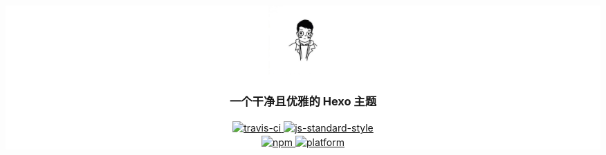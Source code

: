 <p align="center"><a href="https://shen-yu.gitee.io" target="_blank" rel="noopener noreferrer"><img width="100" src="logo.png" alt="ayer logo"></a></p>

<h3 align="center">一个干净且优雅的 Hexo 主题</h3>

<p align="center">
  <a href="https://travis-ci.org/3546514206?branch=master" target="_blank" rel="noopener noreferrer">
    <img alt="travis-ci" src="https://travis-ci.org/3546514206.svg?branch=master">
  </a>
  <a href="http://standardjs.com" target="_blank" rel="noopener noreferrer">
    <img alt="js-standard-style" src="https://img.shields.io/badge/code%20style-standard-brightgreen.svg">
  </a>
  <br>  
  <a href="https://www.npmjs.com/package/hexo-theme-ayer" target="_blank" rel="noopener noreferrer">
  <img alt="npm" src="https://img.shields.io/npm/dt/hexo-theme-ayer">
  </a>
  <a href="https://shen-yu.gitee.io" target="_blank" rel="noopener noreferrer">
   <img alt="platform" src="https://img.shields.io/badge/platform-PC--ios--android-ff69b4.svg">
   </a>